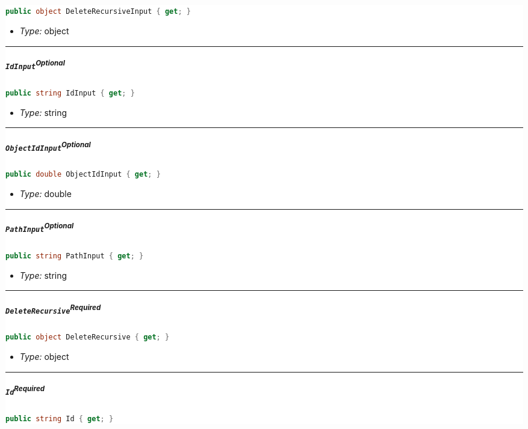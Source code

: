 ```csharp
public object DeleteRecursiveInput { get; }
```

- *Type:* object

---

##### `IdInput`<sup>Optional</sup> <a name="IdInput" id="@cdktf/provider-databricks.directory.Directory.property.idInput"></a>

```csharp
public string IdInput { get; }
```

- *Type:* string

---

##### `ObjectIdInput`<sup>Optional</sup> <a name="ObjectIdInput" id="@cdktf/provider-databricks.directory.Directory.property.objectIdInput"></a>

```csharp
public double ObjectIdInput { get; }
```

- *Type:* double

---

##### `PathInput`<sup>Optional</sup> <a name="PathInput" id="@cdktf/provider-databricks.directory.Directory.property.pathInput"></a>

```csharp
public string PathInput { get; }
```

- *Type:* string

---

##### `DeleteRecursive`<sup>Required</sup> <a name="DeleteRecursive" id="@cdktf/provider-databricks.directory.Directory.property.deleteRecursive"></a>

```csharp
public object DeleteRecursive { get; }
```

- *Type:* object

---

##### `Id`<sup>Required</sup> <a name="Id" id="@cdktf/provider-databricks.directory.Directory.property.id"></a>

```csharp
public string Id { get; }
```

